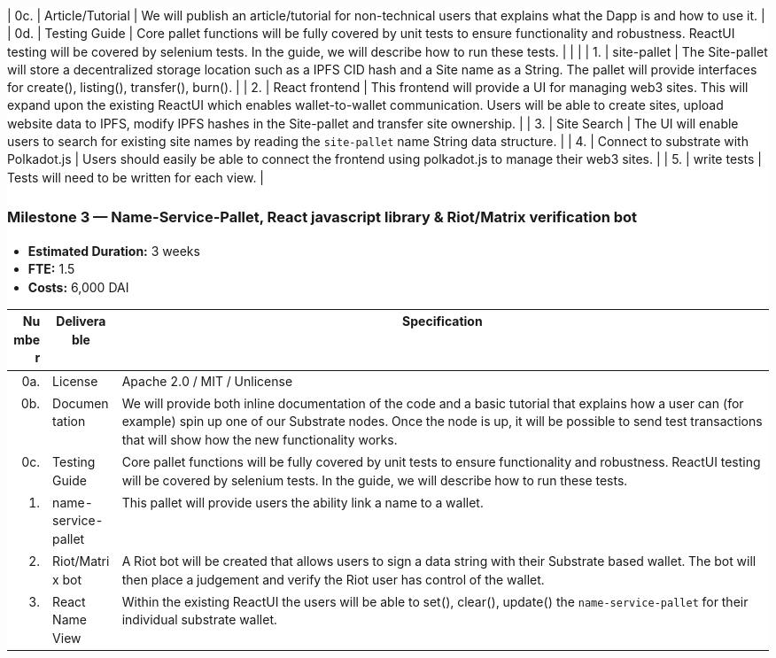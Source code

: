 |    0c. | Article/Tutorial                      | We will publish an article/tutorial for non-technical users that explains what the Dapp is and how to use it.                                                                                                                                                                         |
|    0d. | Testing Guide                         | Core pallet functions will be fully covered by unit tests to ensure functionality and robustness. ReactUI testing will be covered by selenium tests. In the guide, we will describe how to run these tests.                                                                           |
|        |
|     1. | site-pallet                           | The Site-pallet will store a decentralized storage location such as a IPFS CID hash and a Site name as a String. The pallet will provide interfaces for create(), listing(), transfer(), burn().                                                                                      |
|     2. | React frontend                        | This frontend will provide a UI for managing web3 sites. This will expand upon the existing ReactUI which enables wallet-to-wallet communication. Users will be able to create sites, upload website data to IPFS, modify IPFS hashes in the Site-pallet and transfer site ownership. |
|     3. | Site Search                           | The UI will enable users to search for existing site names by reading the `site-pallet` name String data structure.                                                                                                                                                                   |
|     4. | Connect to substrate with Polkadot.js | Users should easily be able to connect the frontend using polkadot.js to manage their web3 sites.                                                                                                                                                                                     |
|     5. | write tests                           | Tests will need to be written for each view.                                                                                                                                                                                                                                          |

### Milestone 3 — Name-Service-Pallet, React javascript library & Riot/Matrix verification bot

- **Estimated Duration:** 3 weeks
- **FTE:** 1.5
- **Costs:** 6,000 DAI

| Number | Deliverable                                        | Specification                                                                                                                                                                                                                                                                                                                                                 |
| -----: | -------------------------------------------------- | ------------------------------------------------------------------------------------------------------------------------------------------------------------------------------------------------------------------------------------------------------------------------------------------------------------------------------------------------------------- |
|    0a. | License                                            | Apache 2.0 / MIT / Unlicense                                                                                                                                                                                                                                                                                                                                  |
|    0b. | Documentation                                      | We will provide both inline documentation of the code and a basic tutorial that explains how a user can (for example) spin up one of our Substrate nodes. Once the node is up, it will be possible to send test transactions that will show how the new functionality works.                                                                                  |
|    0c. | Testing Guide                                      | Core pallet functions will be fully covered by unit tests to ensure functionality and robustness. ReactUI testing will be covered by selenium tests. In the guide, we will describe how to run these tests.                                                                                                                                                   |
|     1. | name-service-pallet                                | This pallet will provide users the ability link a name to a wallet.                                                                                                                                                                                                                                                                                           |
|     2. | Riot/Matrix bot                                    | A Riot bot will be created that allows users to sign a data string with their Substrate based wallet. The bot will then place a judgement and verify the Riot user has control of the wallet.                                                                                                                                                                 |
|     3. | React Name View                                    | Within the existing ReactUI the users will be able to set(), clear(), update() the `name-service-pallet` for their individual substrate wallet.                                                                                                                                                                                                               |